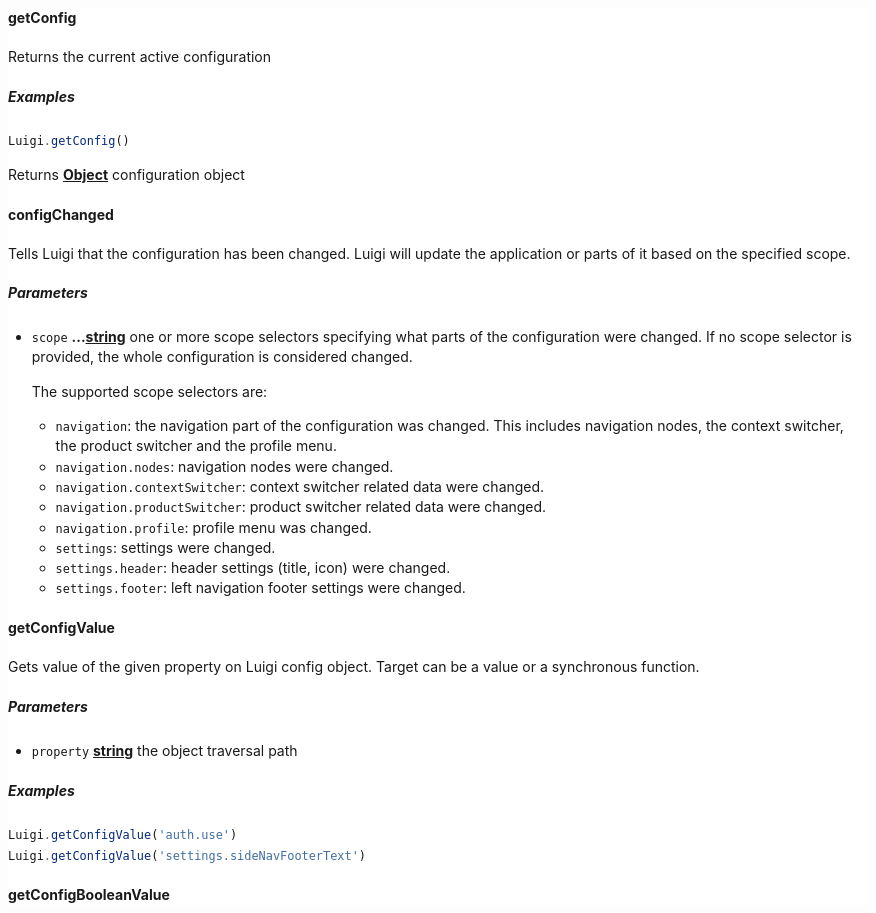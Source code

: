 #### getConfig

Returns the current active configuration

##### Examples

```javascript
Luigi.getConfig()
```

Returns **[Object](https://developer.mozilla.org/docs/Web/JavaScript/Reference/Global_Objects/Object)** configuration object

#### configChanged

Tells Luigi that the configuration has been changed. Luigi will update the application or parts of it based on the specified scope.

##### Parameters

-   `scope` **...[string](https://developer.mozilla.org/docs/Web/JavaScript/Reference/Global_Objects/String)** one or more scope selectors specifying what parts of the configuration were changed. If no scope selector is provided, the whole configuration is considered changed.<p>
    The supported scope selectors are:
    <p>
    <ul>
      <li><code>navigation</code>: the navigation part of the configuration was changed. This includes navigation nodes, the context switcher, the product switcher and the profile menu.</li>
      <li><code>navigation.nodes</code>: navigation nodes were changed.</li>
      <li><code>navigation.contextSwitcher</code>: context switcher related data were changed.</li>
      <li><code>navigation.productSwitcher</code>: product switcher related data were changed.</li>
      <li><code>navigation.profile</code>: profile menu was changed.</li>
      <li><code>settings</code>: settings were changed.</li>
      <li><code>settings.header</code>: header settings (title, icon) were changed.</li>
      <li><code>settings.footer</code>: left navigation footer settings were changed.</li>
    </ul>

#### getConfigValue

Gets value of the given property on Luigi config object. Target can be a value or a synchronous function.

##### Parameters

-   `property` **[string](https://developer.mozilla.org/docs/Web/JavaScript/Reference/Global_Objects/String)** the object traversal path

##### Examples

```javascript
Luigi.getConfigValue('auth.use')
Luigi.getConfigValue('settings.sideNavFooterText')
```

#### getConfigBooleanValue
